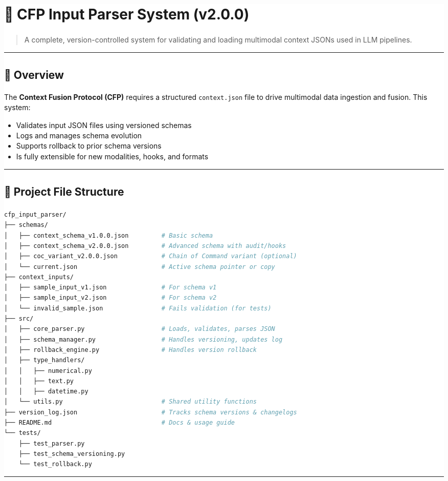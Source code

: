 
# 🧠 CFP Input Parser System (v2.0.0)

> A complete, version-controlled system for validating and loading multimodal context JSONs used in LLM pipelines.

---

## 📌 Overview

The **Context Fusion Protocol (CFP)** requires a structured `context.json` file to drive multimodal data ingestion and fusion. This system:

* Validates input JSON files using versioned schemas
* Logs and manages schema evolution
* Supports rollback to prior schema versions
* Is fully extensible for new modalities, hooks, and formats

---

## 📁 Project File Structure

```bash
cfp_input_parser/
├── schemas/
│   ├── context_schema_v1.0.0.json         # Basic schema
│   ├── context_schema_v2.0.0.json         # Advanced schema with audit/hooks
│   ├── coc_variant_v2.0.0.json            # Chain of Command variant (optional)
│   └── current.json                       # Active schema pointer or copy
├── context_inputs/
│   ├── sample_input_v1.json               # For schema v1
│   ├── sample_input_v2.json               # For schema v2
│   └── invalid_sample.json                # Fails validation (for tests)
├── src/
│   ├── core_parser.py                     # Loads, validates, parses JSON
│   ├── schema_manager.py                  # Handles versioning, updates log
│   ├── rollback_engine.py                 # Handles version rollback
│   ├── type_handlers/
│   │   ├── numerical.py
│   │   ├── text.py
│   │   ├── datetime.py
│   └── utils.py                           # Shared utility functions
├── version_log.json                       # Tracks schema versions & changelogs
├── README.md                              # Docs & usage guide
└── tests/
    ├── test_parser.py
    ├── test_schema_versioning.py
    └── test_rollback.py
```

---
